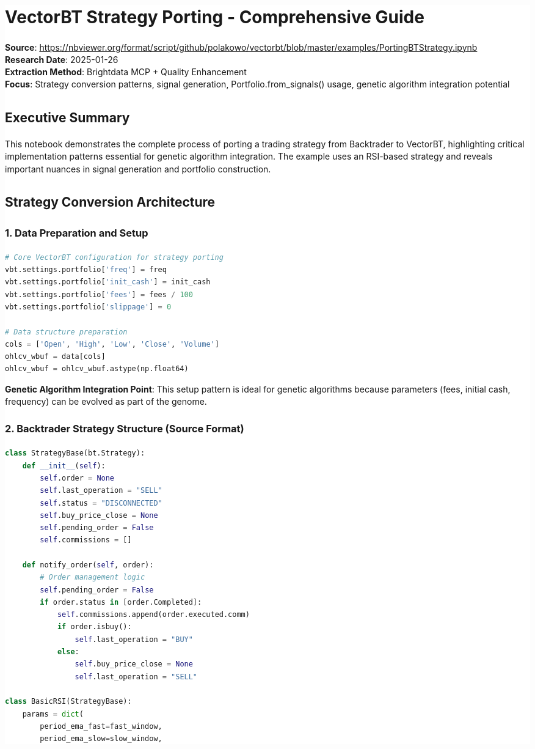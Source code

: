 # VectorBT Strategy Porting - Comprehensive Guide

**Source**: https://nbviewer.org/format/script/github/polakowo/vectorbt/blob/master/examples/PortingBTStrategy.ipynb  
**Research Date**: 2025-01-26  
**Extraction Method**: Brightdata MCP + Quality Enhancement  
**Focus**: Strategy conversion patterns, signal generation, Portfolio.from_signals() usage, genetic algorithm integration potential

## Executive Summary

This notebook demonstrates the complete process of porting a trading strategy from Backtrader to VectorBT, highlighting critical implementation patterns essential for genetic algorithm integration. The example uses an RSI-based strategy and reveals important nuances in signal generation and portfolio construction.

## Strategy Conversion Architecture

### 1. Data Preparation and Setup

```python
# Core VectorBT configuration for strategy porting
vbt.settings.portfolio['freq'] = freq
vbt.settings.portfolio['init_cash'] = init_cash
vbt.settings.portfolio['fees'] = fees / 100
vbt.settings.portfolio['slippage'] = 0

# Data structure preparation
cols = ['Open', 'High', 'Low', 'Close', 'Volume']
ohlcv_wbuf = data[cols]
ohlcv_wbuf = ohlcv_wbuf.astype(np.float64)
```

**Genetic Algorithm Integration Point**: This setup pattern is ideal for genetic algorithms because parameters (fees, initial cash, frequency) can be evolved as part of the genome.

### 2. Backtrader Strategy Structure (Source Format)

```python
class StrategyBase(bt.Strategy):
    def __init__(self):
        self.order = None
        self.last_operation = "SELL"
        self.status = "DISCONNECTED"
        self.buy_price_close = None
        self.pending_order = False
        self.commissions = []

    def notify_order(self, order):
        # Order management logic
        self.pending_order = False
        if order.status in [order.Completed]:
            self.commissions.append(order.executed.comm)
            if order.isbuy():
                self.last_operation = "BUY"
            else:
                self.buy_price_close = None
                self.last_operation = "SELL"

class BasicRSI(StrategyBase):
    params = dict(
        period_ema_fast=fast_window,
        period_ema_slow=slow_window,
```